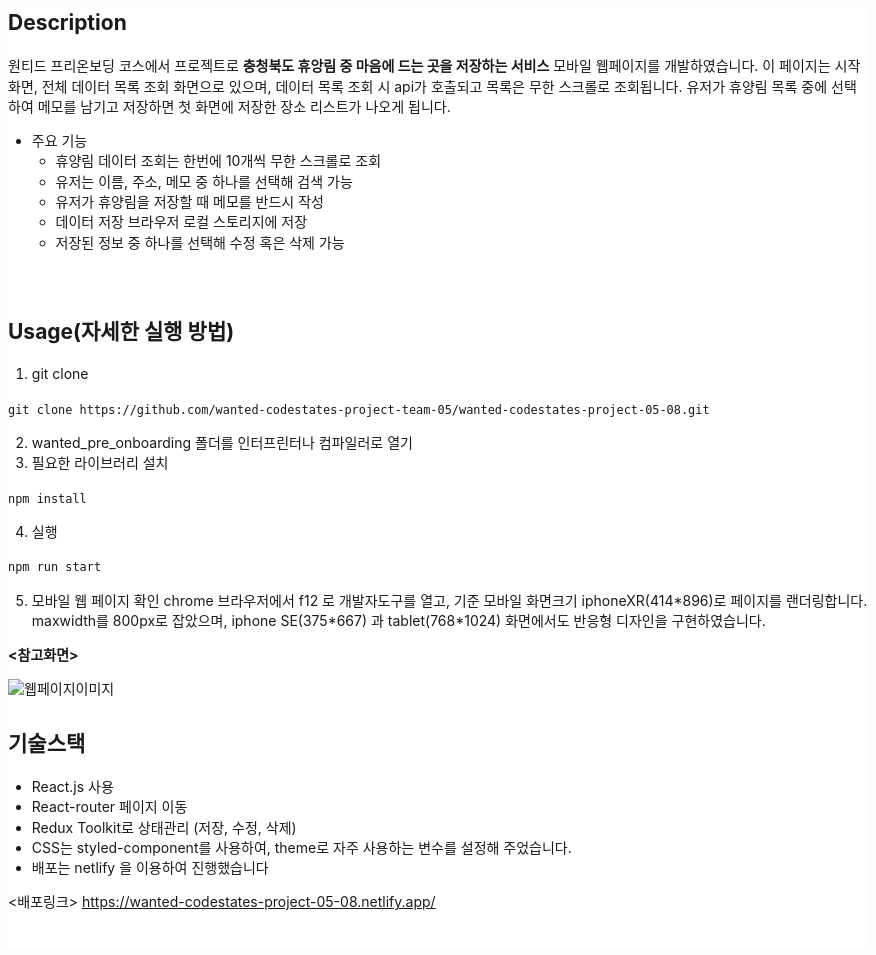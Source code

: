 ## Description

원티드 프리온보딩 코스에서 프로젝트로 **충청북도 휴앙림 중 마음에 드는 곳을 저장하는 서비스** 모바일 웹페이지를 개발하였습니다.
이 페이지는 시작화면, 전체 데이터 목록 조회 화면으로 있으며, 데이터 목록 조회 시 api가 호출되고 목록은 무한 스크롤로 조회됩니다. 유저가 휴양림 목록 중에 선택하여 메모를 남기고 저장하면 첫 화면에 저장한 장소 리스트가 나오게 됩니다. 

* 주요 기능 <br>
  * 휴양림 데이터 조회는 한번에 10개씩 무한 스크롤로 조회
  * 유저는 이름, 주소, 메모 중 하나를 선택해 검색 가능
  * 유저가 휴양림을 저장할 때 메모를 반드시 작성
  * 데이터 저장 브라우저 로컬 스토리지에 저장
  * 저장된 정보 중 하나를 선택해 수정 혹은 삭제 가능

 <br>

## Usage(자세한 실행 방법)

1. git clone
```
git clone https://github.com/wanted-codestates-project-team-05/wanted-codestates-project-05-08.git
```

2. wanted_pre_onboarding 폴더를 인터프린터나 컴파일러로 열기
3. 필요한 라이브러리 설치

```
npm install
```

4. 실행

```
npm run start
```

5. 모바일 웹 페이지 확인
   chrome 브라우저에서 f12 로 개발자도구를 열고, 기준 모바일 화면크기 iphoneXR(414\*896)로 페이지를 랜더링합니다. maxwidth를 800px로 잡았으며, iphone SE(375\*667) 과 tablet(768\*1024) 화면에서도 반응형 디자인을 구현하였습니다.


**<참고화면>**

<img width="1440" alt="웹페이지이미지" src="https://user-images.githubusercontent.com/54584337/158796571-845e4ba6-38e4-42ee-9ae5-a7edbf44249a.png">

## 기술스택

- React.js 사용
- React-router 페이지 이동
- Redux Toolkit로 상태관리 (저장, 수정, 삭제)
- CSS는 styled-component를 사용하여, theme로 자주 사용하는 변수를 설정해 주었습니다.
- 배포는 netlify 을 이용하여 진행했습니다

<배포링크>
https://wanted-codestates-project-05-08.netlify.app/

<br>
